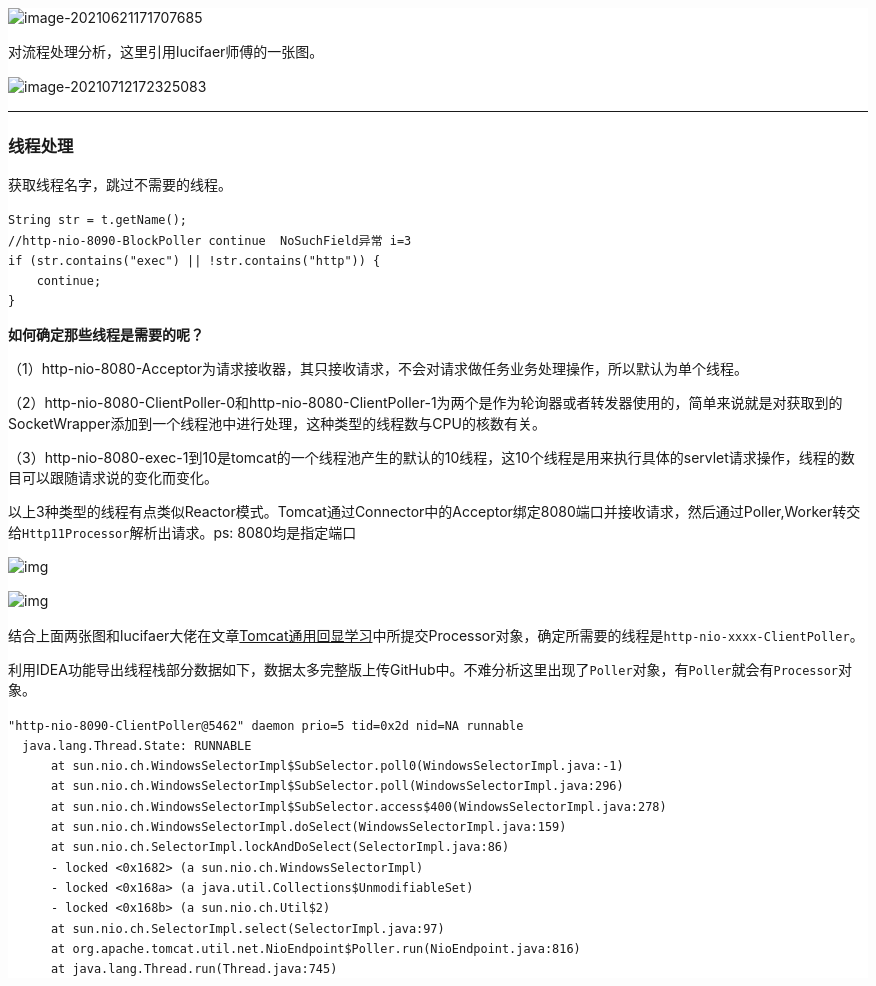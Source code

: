 ![image-20210621171707685](https://raw.githubusercontent.com/SummerSec/Images/main/summersec//7u17er7ec/7u17er7ec.png)

对流程处理分析，这里引用lucifaer师傅的一张图。

![image-20210712172325083](https://raw.githubusercontent.com/SummerSec/Images/main/summersec//25u23er25ec/25u23er25ec.png)





---

###  线程处理

获取线程名字，跳过不需要的线程。

```
String str = t.getName();
//http-nio-8090-BlockPoller continue  NoSuchField异常 i=3
if (str.contains("exec") || !str.contains("http")) {
    continue;
}
```

**如何确定那些线程是需要的呢？**

（1）http-nio-8080-Acceptor为请求接收器，其只接收请求，不会对请求做任务业务处理操作，所以默认为单个线程。

（2）http-nio-8080-ClientPoller-0和http-nio-8080-ClientPoller-1为两个是作为轮询器或者转发器使用的，简单来说就是对获取到的SocketWrapper添加到一个线程池中进行处理，这种类型的线程数与CPU的核数有关。

（3）http-nio-8080-exec-1到10是tomcat的一个线程池产生的默认的10线程，这10个线程是用来执行具体的servlet请求操作，线程的数目可以跟随请求说的变化而变化。

以上3种类型的线程有点类似Reactor模式。Tomcat通过Connector中的Acceptor绑定8080端口并接收请求，然后通过Poller,Worker转交给`Http11Processor`解析出请求。ps: 8080均是指定端口


![img](https://img-blog.csdnimg.cn/img_convert/c4db77c44e5984a528fa03283e823879.png)



![img](https://img-blog.csdnimg.cn/img_convert/9b50945b295fd5d34f90b69e9212ee24.png)



结合上面两张图和lucifaer大佬在文章[Tomcat通用回显学习](https://lucifaer.com/2020/05/12/Tomcat通用回显学习/)中所提交Processor对象，确定所需要的线程是`http-nio-xxxx-ClientPoller`。

利用IDEA功能导出线程栈部分数据如下，数据太多完整版上传GitHub中。不难分析这里出现了`Poller`对象，有`Poller`就会有`Processor`对象。

```
"http-nio-8090-ClientPoller@5462" daemon prio=5 tid=0x2d nid=NA runnable
  java.lang.Thread.State: RUNNABLE
	  at sun.nio.ch.WindowsSelectorImpl$SubSelector.poll0(WindowsSelectorImpl.java:-1)
	  at sun.nio.ch.WindowsSelectorImpl$SubSelector.poll(WindowsSelectorImpl.java:296)
	  at sun.nio.ch.WindowsSelectorImpl$SubSelector.access$400(WindowsSelectorImpl.java:278)
	  at sun.nio.ch.WindowsSelectorImpl.doSelect(WindowsSelectorImpl.java:159)
	  at sun.nio.ch.SelectorImpl.lockAndDoSelect(SelectorImpl.java:86)
	  - locked <0x1682> (a sun.nio.ch.WindowsSelectorImpl)
	  - locked <0x168a> (a java.util.Collections$UnmodifiableSet)
	  - locked <0x168b> (a sun.nio.ch.Util$2)
	  at sun.nio.ch.SelectorImpl.select(SelectorImpl.java:97)
	  at org.apache.tomcat.util.net.NioEndpoint$Poller.run(NioEndpoint.java:816)
	  at java.lang.Thread.run(Thread.java:745)
```

